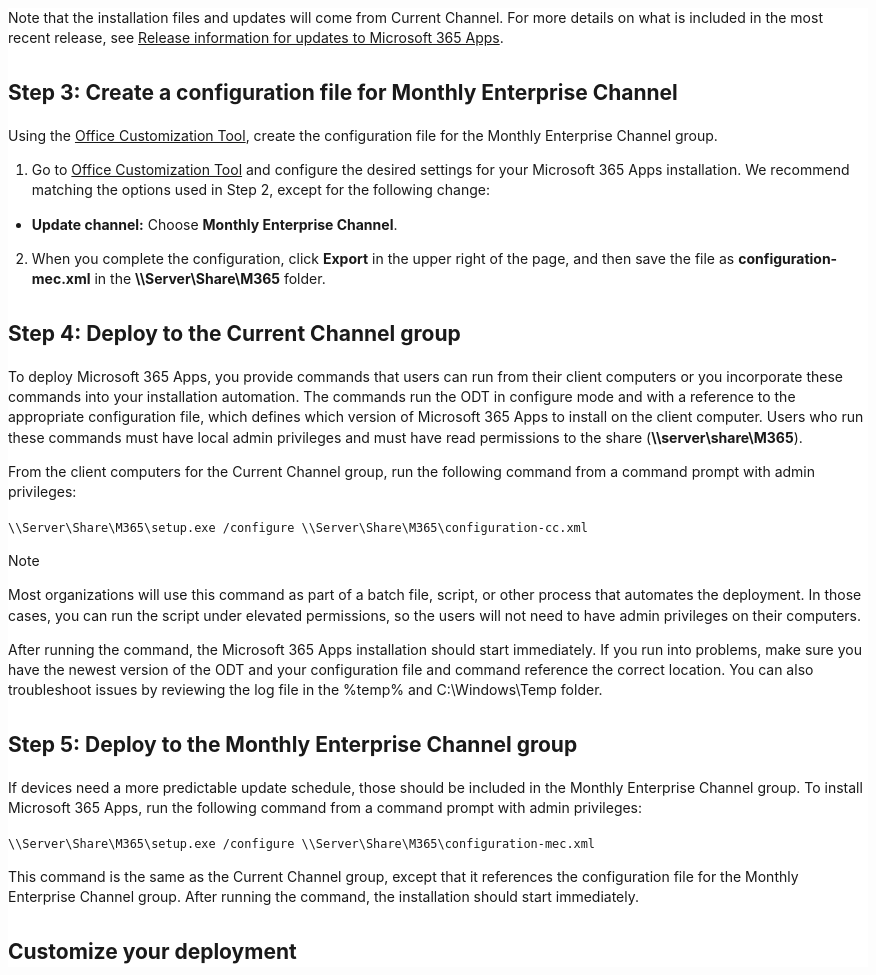 Note that the installation files and updates will come from Current Channel. For more details on what is included in the most recent release, see [Release information for updates to Microsoft 365 Apps](/officeupdates/release-notes-microsoft365-apps).

## Step 3: Create a configuration file for Monthly Enterprise Channel

Using the [Office Customization Tool](https://config.office.com/deploymentsettings), create the configuration file for the Monthly Enterprise Channel group.

1. Go to [Office Customization Tool](https://config.office.com/deploymentsettings) and configure the desired settings for your Microsoft 365 Apps installation. We recommend matching the options used in Step 2, except for the following change:
 - **Update channel:** Choose **Monthly Enterprise Channel**.
2. When you complete the configuration, click **Export** in the upper right of the page, and then save the file as **configuration-mec.xml** in the **\\\Server\Share\M365** folder.

## Step 4: Deploy to the Current Channel group

To deploy Microsoft 365 Apps, you provide commands that users can run from their client computers or you incorporate these commands into your installation automation. The commands run the ODT in configure mode and with a reference to the appropriate configuration file, which defines which version of Microsoft 365 Apps to install on the client computer. Users who run these commands must have local admin privileges and must have read permissions to the share (**\\\server\share\M365**).

From the client computers for the Current Channel group, run the following command from a command prompt with admin privileges:

 `\\Server\Share\M365\setup.exe /configure \\Server\Share\M365\configuration-cc.xml`

> [!NOTE]
> Most organizations will use this command as part of a batch file, script, or other process that automates the deployment. In those cases, you can run the script under elevated permissions, so the users will not need to have admin privileges on their computers. 

After running the command, the Microsoft 365 Apps installation should start immediately. If you run into problems, make sure you have the newest version of the ODT and your configuration file and command reference the correct location. You can also troubleshoot issues by reviewing the log file in the %temp% and C:\Windows\Temp folder.

## Step 5: Deploy to the Monthly Enterprise Channel group

If devices need a more predictable update schedule, those should be included in the Monthly Enterprise Channel group. To install Microsoft 365 Apps, run the following command from a command prompt with admin privileges:

 `\\Server\Share\M365\setup.exe /configure \\Server\Share\M365\configuration-mec.xml`

This command is the same as the Current Channel group, except that it references the configuration file for the Monthly Enterprise Channel group. After running the command, the installation should start immediately. 

## Customize your deployment
